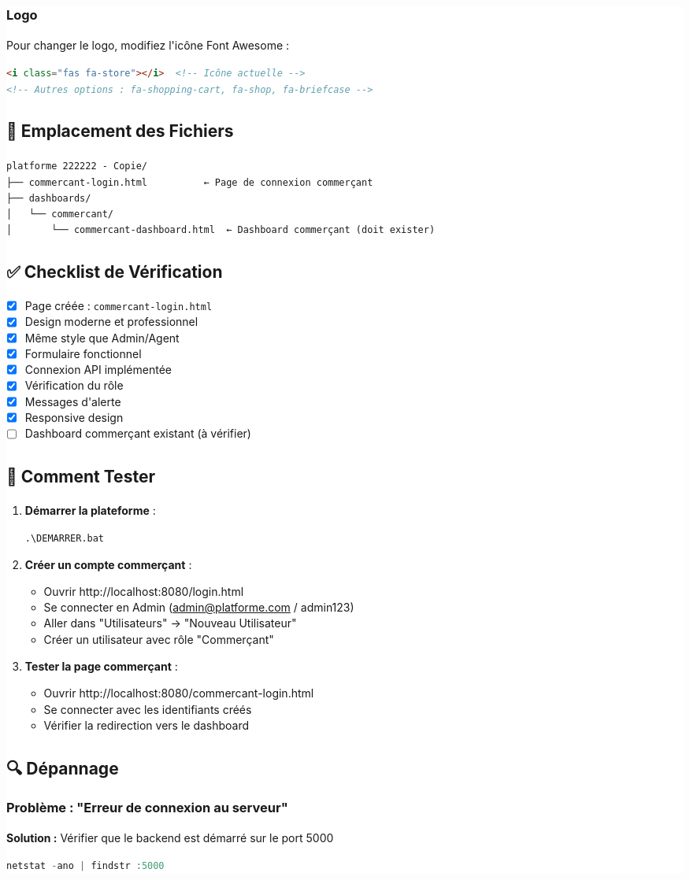 ### Logo
Pour changer le logo, modifiez l'icône Font Awesome :
```html
<i class="fas fa-store"></i>  <!-- Icône actuelle -->
<!-- Autres options : fa-shopping-cart, fa-shop, fa-briefcase -->
```

## 📂 Emplacement des Fichiers

```
platforme 222222 - Copie/
├── commercant-login.html          ← Page de connexion commerçant
├── dashboards/
│   └── commercant/
│       └── commercant-dashboard.html  ← Dashboard commerçant (doit exister)
```

## ✅ Checklist de Vérification

- [x] Page créée : `commercant-login.html`
- [x] Design moderne et professionnel
- [x] Même style que Admin/Agent
- [x] Formulaire fonctionnel
- [x] Connexion API implémentée
- [x] Vérification du rôle
- [x] Messages d'alerte
- [x] Responsive design
- [ ] Dashboard commerçant existant (à vérifier)

## 🚀 Comment Tester

1. **Démarrer la plateforme** :
   ```
   .\DEMARRER.bat
   ```

2. **Créer un compte commerçant** :
   - Ouvrir http://localhost:8080/login.html
   - Se connecter en Admin (admin@platforme.com / admin123)
   - Aller dans "Utilisateurs" → "Nouveau Utilisateur"
   - Créer un utilisateur avec rôle "Commerçant"

3. **Tester la page commerçant** :
   - Ouvrir http://localhost:8080/commercant-login.html
   - Se connecter avec les identifiants créés
   - Vérifier la redirection vers le dashboard

## 🔍 Dépannage

### Problème : "Erreur de connexion au serveur"
**Solution :** Vérifier que le backend est démarré sur le port 5000
```powershell
netstat -ano | findstr :5000
```
